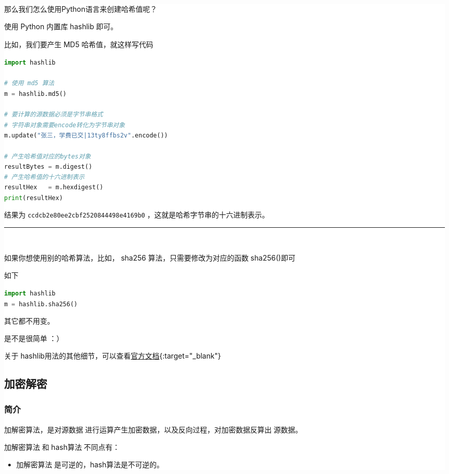 
那么我们怎么使用Python语言来创建哈希值呢？

使用 Python 内置库 hashlib 即可。

比如，我们要产生 MD5 哈希值，就这样写代码

```py
import hashlib

# 使用 md5 算法
m = hashlib.md5()

# 要计算的源数据必须是字节串格式
# 字符串对象需要encode转化为字节串对象
m.update("张三，学费已交|13ty8ffbs2v".encode())

# 产生哈希值对应的bytes对象
resultBytes = m.digest()  
# 产生哈希值的十六进制表示
resultHex   = m.hexdigest()
print(resultHex)
```

结果为 ```ccdcb2e80ee2cbf2520844498e4169b0``` ，这就是哈希字节串的十六进制表示。


----

<br>

如果你想使用别的哈希算法，比如， sha256 算法，只需要修改为对应的函数 sha256()即可 

如下
```py
import hashlib
m = hashlib.sha256()
```

其它都不用变。

是不是很简单 ：）

关于 hashlib用法的其他细节，可以查看[官方文档](https://docs.python.org/3/library/hashlib.html){:target="_blank"}







## 加密解密

### 简介

加解密算法，是对源数据 进行运算产生加密数据，以及反向过程，对加密数据反算出 源数据。

加解密算法 和 hash算法 不同点有：

- 加解密算法 是可逆的，hash算法是不可逆的。
